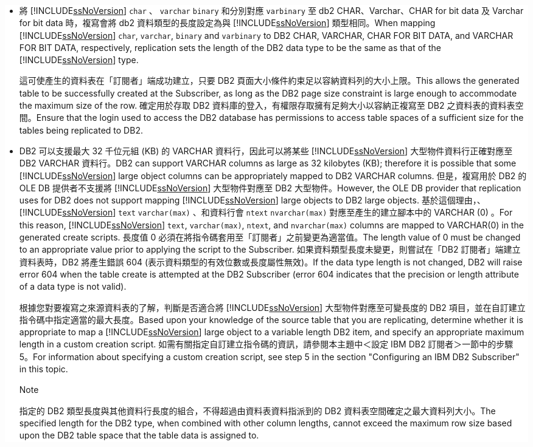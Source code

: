 -   <span data-ttu-id="c3156-208">將 [!INCLUDE[ssNoVersion](../../../includes/ssnoversion-md.md)] `char` 、 `varchar` `binary` 和分別對應 `varbinary` 至 db2 CHAR、Varchar、CHAR for bit data 及 Varchar for bit data 時，複寫會將 db2 資料類型的長度設定為與 [!INCLUDE[ssNoVersion](../../../includes/ssnoversion-md.md)] 類型相同。</span><span class="sxs-lookup"><span data-stu-id="c3156-208">When mapping [!INCLUDE[ssNoVersion](../../../includes/ssnoversion-md.md)] `char`, `varchar`, `binary` and `varbinary` to DB2 CHAR, VARCHAR, CHAR FOR BIT DATA, and VARCHAR FOR BIT DATA, respectively, replication sets the length of the DB2 data type to be the same as that of the [!INCLUDE[ssNoVersion](../../../includes/ssnoversion-md.md)] type.</span></span>  
  
     <span data-ttu-id="c3156-209">這可使產生的資料表在「訂閱者」端成功建立，只要 DB2 頁面大小條件約束足以容納資料列的大小上限。</span><span class="sxs-lookup"><span data-stu-id="c3156-209">This allows the generated table to be successfully created at the Subscriber, as long as the DB2 page size constraint is large enough to accommodate the maximum size of the row.</span></span> <span data-ttu-id="c3156-210">確定用於存取 DB2 資料庫的登入，有權限存取擁有足夠大小以容納正複寫至 DB2 之資料表的資料表空間。</span><span class="sxs-lookup"><span data-stu-id="c3156-210">Ensure that the login used to access the DB2 database has permissions to access table spaces of a sufficient size for the tables being replicated to DB2.</span></span>  
  
-   <span data-ttu-id="c3156-211">DB2 可以支援最大 32 千位元組 (KB) 的 VARCHAR 資料行，因此可以將某些 [!INCLUDE[ssNoVersion](../../../includes/ssnoversion-md.md)] 大型物件資料行正確對應至 DB2 VARCHAR 資料行。</span><span class="sxs-lookup"><span data-stu-id="c3156-211">DB2 can support VARCHAR columns as large as 32 kilobytes (KB); therefore it is possible that some [!INCLUDE[ssNoVersion](../../../includes/ssnoversion-md.md)] large object columns can be appropriately mapped to DB2 VARCHAR columns.</span></span> <span data-ttu-id="c3156-212">但是，複寫用於 DB2 的 OLE DB 提供者不支援將 [!INCLUDE[ssNoVersion](../../../includes/ssnoversion-md.md)] 大型物件對應至 DB2 大型物件。</span><span class="sxs-lookup"><span data-stu-id="c3156-212">However, the OLE DB provider that replication uses for DB2 does not support mapping [!INCLUDE[ssNoVersion](../../../includes/ssnoversion-md.md)] large objects to DB2 large objects.</span></span> <span data-ttu-id="c3156-213">基於這個理由，、 [!INCLUDE[ssNoVersion](../../../includes/ssnoversion-md.md)] `text` `varchar(max)` 、和資料行會 `ntext` `nvarchar(max)` 對應至產生的建立腳本中的 VARCHAR (0) 。</span><span class="sxs-lookup"><span data-stu-id="c3156-213">For this reason, [!INCLUDE[ssNoVersion](../../../includes/ssnoversion-md.md)] `text`, `varchar(max)`, `ntext`, and `nvarchar(max)` columns are mapped to VARCHAR(0) in the generated create scripts.</span></span> <span data-ttu-id="c3156-214">長度值 0 必須在將指令碼套用至「訂閱者」之前變更為適當值。</span><span class="sxs-lookup"><span data-stu-id="c3156-214">The length value of 0 must be changed to an appropriate value prior to applying the script to the Subscriber.</span></span> <span data-ttu-id="c3156-215">如果資料類型長度未變更，則嘗試在「DB2 訂閱者」端建立資料表時，DB2 將產生錯誤 604 (表示資料類型的有效位數或長度屬性無效)。</span><span class="sxs-lookup"><span data-stu-id="c3156-215">If the data type length is not changed, DB2 will raise error 604 when the table create is attempted at the DB2 Subscriber (error 604 indicates that the precision or length attribute of a data type is not valid).</span></span>  
  
     <span data-ttu-id="c3156-216">根據您對要複寫之來源資料表的了解，判斷是否適合將 [!INCLUDE[ssNoVersion](../../../includes/ssnoversion-md.md)] 大型物件對應至可變長度的 DB2 項目，並在自訂建立指令碼中指定適當的最大長度。</span><span class="sxs-lookup"><span data-stu-id="c3156-216">Based upon your knowledge of the source table that you are replicating, determine whether it is appropriate to map a [!INCLUDE[ssNoVersion](../../../includes/ssnoversion-md.md)] large object to a variable length DB2 item, and specify an appropriate maximum length in a custom creation script.</span></span> <span data-ttu-id="c3156-217">如需有關指定自訂建立指令碼的資訊，請參閱本主題中＜設定 IBM DB2 訂閱者＞一節中的步驟 5。</span><span class="sxs-lookup"><span data-stu-id="c3156-217">For information about specifying a custom creation script, see step 5 in the section "Configuring an IBM DB2 Subscriber" in this topic.</span></span>  
  
    > [!NOTE]  
    >  <span data-ttu-id="c3156-218">指定的 DB2 類型長度與其他資料行長度的組合，不得超過由資料表資料指派到的 DB2 資料表空間確定之最大資料列大小。</span><span class="sxs-lookup"><span data-stu-id="c3156-218">The specified length for the DB2 type, when combined with other column lengths, cannot exceed the maximum row size based upon the DB2 table space that the table data is assigned to.</span></span>  
  